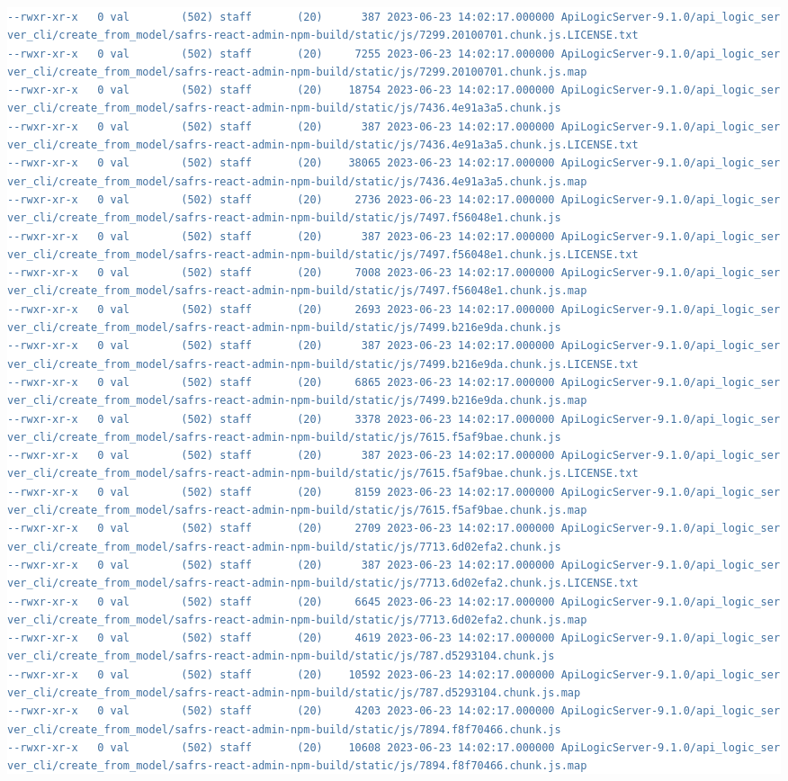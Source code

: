 ```diff
--rwxr-xr-x   0 val        (502) staff       (20)      387 2023-06-23 14:02:17.000000 ApiLogicServer-9.1.0/api_logic_server_cli/create_from_model/safrs-react-admin-npm-build/static/js/7299.20100701.chunk.js.LICENSE.txt
--rwxr-xr-x   0 val        (502) staff       (20)     7255 2023-06-23 14:02:17.000000 ApiLogicServer-9.1.0/api_logic_server_cli/create_from_model/safrs-react-admin-npm-build/static/js/7299.20100701.chunk.js.map
--rwxr-xr-x   0 val        (502) staff       (20)    18754 2023-06-23 14:02:17.000000 ApiLogicServer-9.1.0/api_logic_server_cli/create_from_model/safrs-react-admin-npm-build/static/js/7436.4e91a3a5.chunk.js
--rwxr-xr-x   0 val        (502) staff       (20)      387 2023-06-23 14:02:17.000000 ApiLogicServer-9.1.0/api_logic_server_cli/create_from_model/safrs-react-admin-npm-build/static/js/7436.4e91a3a5.chunk.js.LICENSE.txt
--rwxr-xr-x   0 val        (502) staff       (20)    38065 2023-06-23 14:02:17.000000 ApiLogicServer-9.1.0/api_logic_server_cli/create_from_model/safrs-react-admin-npm-build/static/js/7436.4e91a3a5.chunk.js.map
--rwxr-xr-x   0 val        (502) staff       (20)     2736 2023-06-23 14:02:17.000000 ApiLogicServer-9.1.0/api_logic_server_cli/create_from_model/safrs-react-admin-npm-build/static/js/7497.f56048e1.chunk.js
--rwxr-xr-x   0 val        (502) staff       (20)      387 2023-06-23 14:02:17.000000 ApiLogicServer-9.1.0/api_logic_server_cli/create_from_model/safrs-react-admin-npm-build/static/js/7497.f56048e1.chunk.js.LICENSE.txt
--rwxr-xr-x   0 val        (502) staff       (20)     7008 2023-06-23 14:02:17.000000 ApiLogicServer-9.1.0/api_logic_server_cli/create_from_model/safrs-react-admin-npm-build/static/js/7497.f56048e1.chunk.js.map
--rwxr-xr-x   0 val        (502) staff       (20)     2693 2023-06-23 14:02:17.000000 ApiLogicServer-9.1.0/api_logic_server_cli/create_from_model/safrs-react-admin-npm-build/static/js/7499.b216e9da.chunk.js
--rwxr-xr-x   0 val        (502) staff       (20)      387 2023-06-23 14:02:17.000000 ApiLogicServer-9.1.0/api_logic_server_cli/create_from_model/safrs-react-admin-npm-build/static/js/7499.b216e9da.chunk.js.LICENSE.txt
--rwxr-xr-x   0 val        (502) staff       (20)     6865 2023-06-23 14:02:17.000000 ApiLogicServer-9.1.0/api_logic_server_cli/create_from_model/safrs-react-admin-npm-build/static/js/7499.b216e9da.chunk.js.map
--rwxr-xr-x   0 val        (502) staff       (20)     3378 2023-06-23 14:02:17.000000 ApiLogicServer-9.1.0/api_logic_server_cli/create_from_model/safrs-react-admin-npm-build/static/js/7615.f5af9bae.chunk.js
--rwxr-xr-x   0 val        (502) staff       (20)      387 2023-06-23 14:02:17.000000 ApiLogicServer-9.1.0/api_logic_server_cli/create_from_model/safrs-react-admin-npm-build/static/js/7615.f5af9bae.chunk.js.LICENSE.txt
--rwxr-xr-x   0 val        (502) staff       (20)     8159 2023-06-23 14:02:17.000000 ApiLogicServer-9.1.0/api_logic_server_cli/create_from_model/safrs-react-admin-npm-build/static/js/7615.f5af9bae.chunk.js.map
--rwxr-xr-x   0 val        (502) staff       (20)     2709 2023-06-23 14:02:17.000000 ApiLogicServer-9.1.0/api_logic_server_cli/create_from_model/safrs-react-admin-npm-build/static/js/7713.6d02efa2.chunk.js
--rwxr-xr-x   0 val        (502) staff       (20)      387 2023-06-23 14:02:17.000000 ApiLogicServer-9.1.0/api_logic_server_cli/create_from_model/safrs-react-admin-npm-build/static/js/7713.6d02efa2.chunk.js.LICENSE.txt
--rwxr-xr-x   0 val        (502) staff       (20)     6645 2023-06-23 14:02:17.000000 ApiLogicServer-9.1.0/api_logic_server_cli/create_from_model/safrs-react-admin-npm-build/static/js/7713.6d02efa2.chunk.js.map
--rwxr-xr-x   0 val        (502) staff       (20)     4619 2023-06-23 14:02:17.000000 ApiLogicServer-9.1.0/api_logic_server_cli/create_from_model/safrs-react-admin-npm-build/static/js/787.d5293104.chunk.js
--rwxr-xr-x   0 val        (502) staff       (20)    10592 2023-06-23 14:02:17.000000 ApiLogicServer-9.1.0/api_logic_server_cli/create_from_model/safrs-react-admin-npm-build/static/js/787.d5293104.chunk.js.map
--rwxr-xr-x   0 val        (502) staff       (20)     4203 2023-06-23 14:02:17.000000 ApiLogicServer-9.1.0/api_logic_server_cli/create_from_model/safrs-react-admin-npm-build/static/js/7894.f8f70466.chunk.js
--rwxr-xr-x   0 val        (502) staff       (20)    10608 2023-06-23 14:02:17.000000 ApiLogicServer-9.1.0/api_logic_server_cli/create_from_model/safrs-react-admin-npm-build/static/js/7894.f8f70466.chunk.js.map
```
